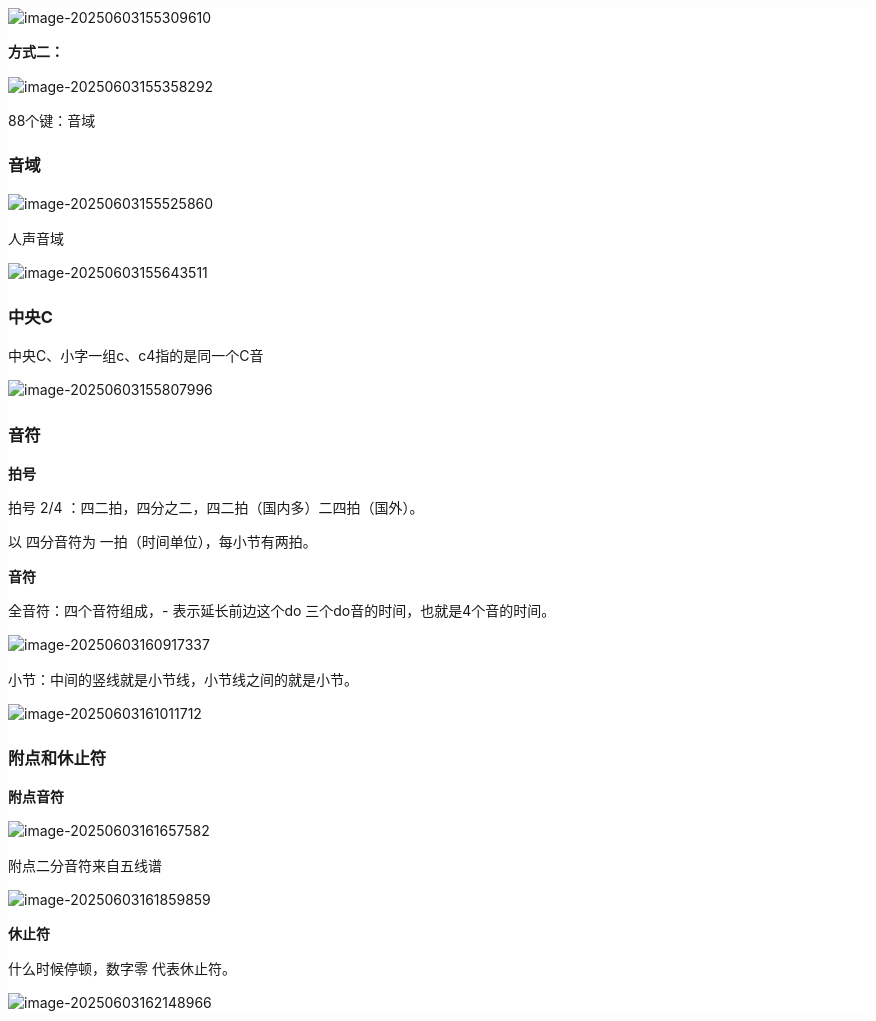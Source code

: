 ![image-20250603155309610](https://2216847528.oss-cn-beijing.aliyuncs.com/asset/image-20250603155309610.png)

**方式二：**

![image-20250603155358292](https://2216847528.oss-cn-beijing.aliyuncs.com/asset/image-20250603155358292.png)

88个键：音域

### 音域

![image-20250603155525860](https://2216847528.oss-cn-beijing.aliyuncs.com/asset/image-20250603155525860.png)

人声音域

![image-20250603155643511](https://2216847528.oss-cn-beijing.aliyuncs.com/asset/image-20250603155643511-1748937403943-5.png)

### 中央C

中央C、小字一组c、c4指的是同一个C音

![image-20250603155807996](https://2216847528.oss-cn-beijing.aliyuncs.com/asset/image-20250603155807996.png)

### 音符

**拍号**

拍号 2/4 ：四二拍，四分之二，四二拍（国内多）二四拍（国外）。

以 四分音符为 一拍（时间单位），每小节有两拍。

**音符**

全音符：四个音符组成，- 表示延长前边这个do 三个do音的时间，也就是4个音的时间。

![image-20250603160917337](https://2216847528.oss-cn-beijing.aliyuncs.com/asset/image-20250603160917337.png)

小节：中间的竖线就是小节线，小节线之间的就是小节。

![image-20250603161011712](https://2216847528.oss-cn-beijing.aliyuncs.com/asset/image-20250603161011712.png)

### 附点和休止符

**附点音符**

![image-20250603161657582](https://2216847528.oss-cn-beijing.aliyuncs.com/asset/image-20250603161657582.png)

附点二分音符来自五线谱

![image-20250603161859859](https://2216847528.oss-cn-beijing.aliyuncs.com/asset/image-20250603161859859.png)

**休止符**

什么时候停顿，数字零 代表休止符。

![image-20250603162148966](https://2216847528.oss-cn-beijing.aliyuncs.com/asset/image-20250603162148966.png)
